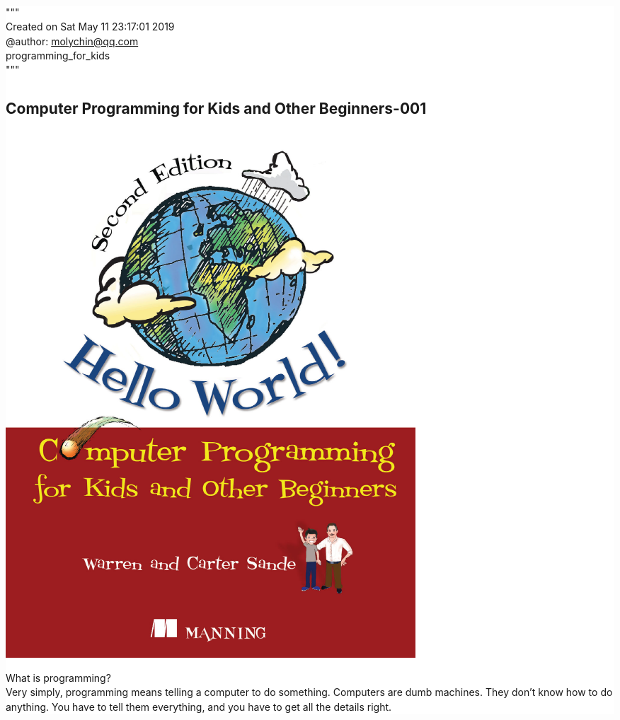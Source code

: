 """  
Created on Sat May 11 23:17:01 2019  
@author: molychin@qq.com  
programming_for_kids  
"""

## Computer Programming for Kids and Other Beginners-001
![](res/23-18-46.png)

What is programming?  
Very simply, programming means telling a computer to do something. Computers are dumb machines. They don’t know how to do anything. You have to tell them everything, and you have to get all the details right.
